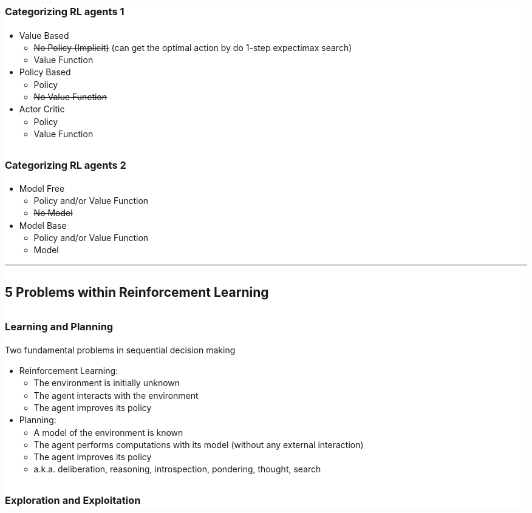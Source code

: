 
<h2 id="2f14f08fef3dc09988aac5fd9e735876"></h2>


### Categorizing RL agents 1

 - Value Based
    - ~~No Policy (Implicit)~~  (can get the optimal action by do 1-step expectimax search)
    - Value Function
 - Policy Based
    - Policy
    - ~~No Value Function~~ 
 - Actor Critic
    - Policy
    - Value Function


<h2 id="c155b44e0ed60f75e1bcdb19547a1b19"></h2>


### Categorizing RL agents 2

 - Model Free
    - Policy and/or Value Function
    - ~~No Model~~
 - Model Base
    - Policy and/or Value Function
    - Model

---

<h2 id="fc1b5d6a77ce0ec6ffbaf2fdd8749fe6"></h2>


## 5 Problems within Reinforcement Learning

<h2 id="87bd5df92a07c7da0886cec0ba36524a"></h2>


### Learning and Planning

Two fundamental problems in sequential decision making

 - Reinforcement Learning:
    - The environment is initially unknown
    - The agent interacts with the environment
    - The agent improves its policy
 - Planning:
    - A model of the environment is known
    - The agent performs computations with its model (without any external interaction)
    - The agent improves its policy
    - a.k.a. deliberation, reasoning, introspection, pondering, thought, search

<h2 id="9cb8554f07a9abcb138ed2f10a9218c8"></h2>


### Exploration and Exploitation
